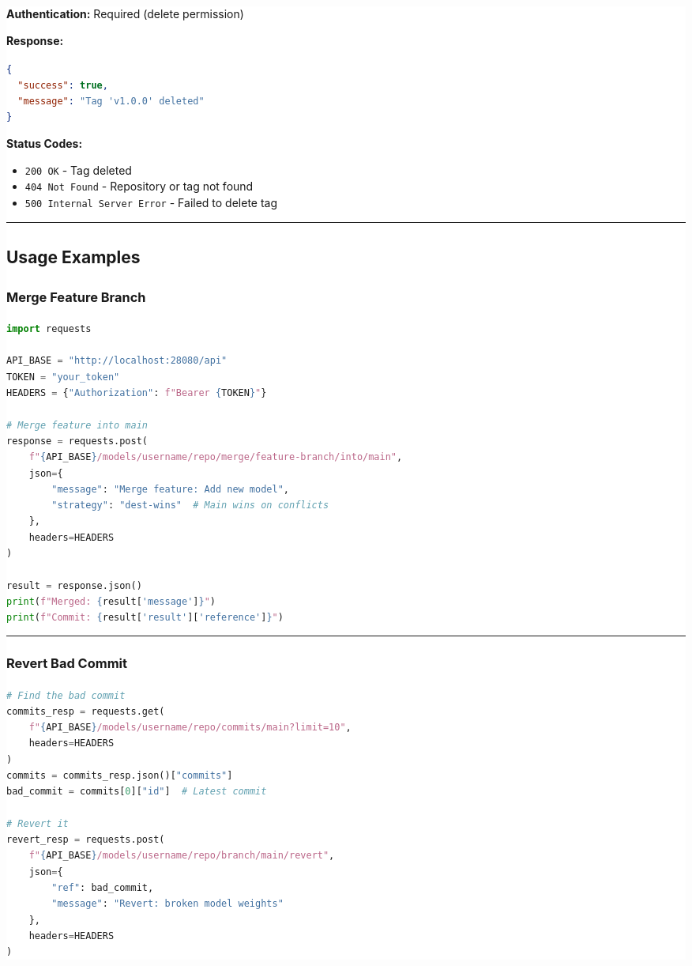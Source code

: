 **Authentication:** Required (delete permission)

**Response:**
```json
{
  "success": true,
  "message": "Tag 'v1.0.0' deleted"
}
```

**Status Codes:**
- `200 OK` - Tag deleted
- `404 Not Found` - Repository or tag not found
- `500 Internal Server Error` - Failed to delete tag

---

## Usage Examples

### Merge Feature Branch

```python
import requests

API_BASE = "http://localhost:28080/api"
TOKEN = "your_token"
HEADERS = {"Authorization": f"Bearer {TOKEN}"}

# Merge feature into main
response = requests.post(
    f"{API_BASE}/models/username/repo/merge/feature-branch/into/main",
    json={
        "message": "Merge feature: Add new model",
        "strategy": "dest-wins"  # Main wins on conflicts
    },
    headers=HEADERS
)

result = response.json()
print(f"Merged: {result['message']}")
print(f"Commit: {result['result']['reference']}")
```

---

### Revert Bad Commit

```python
# Find the bad commit
commits_resp = requests.get(
    f"{API_BASE}/models/username/repo/commits/main?limit=10",
    headers=HEADERS
)
commits = commits_resp.json()["commits"]
bad_commit = commits[0]["id"]  # Latest commit

# Revert it
revert_resp = requests.post(
    f"{API_BASE}/models/username/repo/branch/main/revert",
    json={
        "ref": bad_commit,
        "message": "Revert: broken model weights"
    },
    headers=HEADERS
)

```